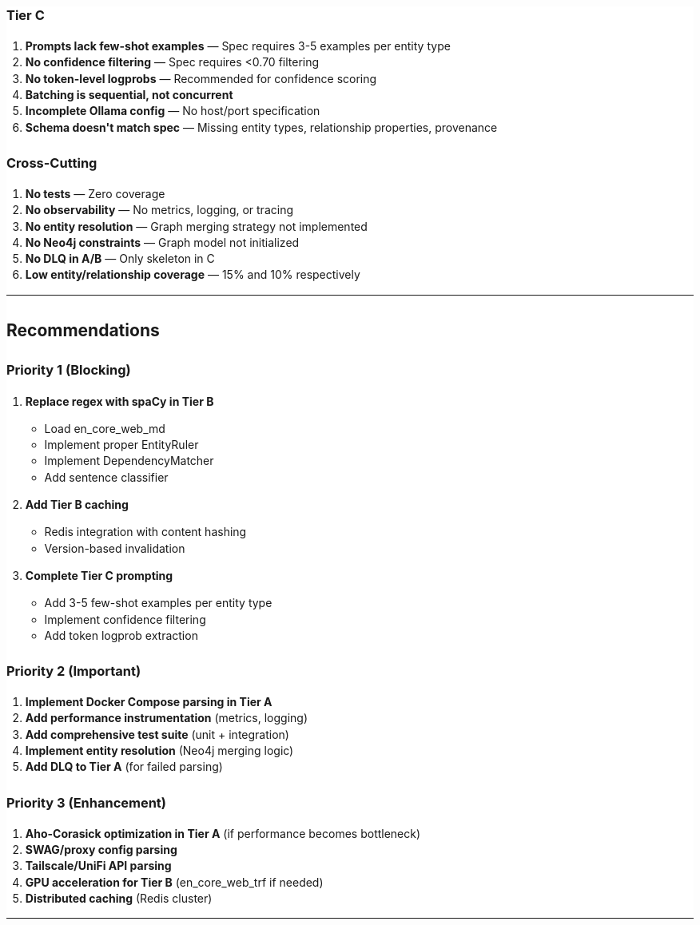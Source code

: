 ### Tier C
1. **Prompts lack few-shot examples** — Spec requires 3-5 examples per entity type
2. **No confidence filtering** — Spec requires <0.70 filtering
3. **No token-level logprobs** — Recommended for confidence scoring
4. **Batching is sequential, not concurrent**
5. **Incomplete Ollama config** — No host/port specification
6. **Schema doesn't match spec** — Missing entity types, relationship properties, provenance

### Cross-Cutting
1. **No tests** — Zero coverage
2. **No observability** — No metrics, logging, or tracing
3. **No entity resolution** — Graph merging strategy not implemented
4. **No Neo4j constraints** — Graph model not initialized
5. **No DLQ in A/B** — Only skeleton in C
6. **Low entity/relationship coverage** — 15% and 10% respectively

---

## Recommendations

### Priority 1 (Blocking)
1. **Replace regex with spaCy in Tier B**
   - Load en_core_web_md
   - Implement proper EntityRuler
   - Implement DependencyMatcher
   - Add sentence classifier

2. **Add Tier B caching**
   - Redis integration with content hashing
   - Version-based invalidation

3. **Complete Tier C prompting**
   - Add 3-5 few-shot examples per entity type
   - Implement confidence filtering
   - Add token logprob extraction

### Priority 2 (Important)
1. **Implement Docker Compose parsing in Tier A**
2. **Add performance instrumentation** (metrics, logging)
3. **Add comprehensive test suite** (unit + integration)
4. **Implement entity resolution** (Neo4j merging logic)
5. **Add DLQ to Tier A** (for failed parsing)

### Priority 3 (Enhancement)
1. **Aho-Corasick optimization in Tier A** (if performance becomes bottleneck)
2. **SWAG/proxy config parsing**
3. **Tailscale/UniFi API parsing**
4. **GPU acceleration for Tier B** (en_core_web_trf if needed)
5. **Distributed caching** (Redis cluster)

---